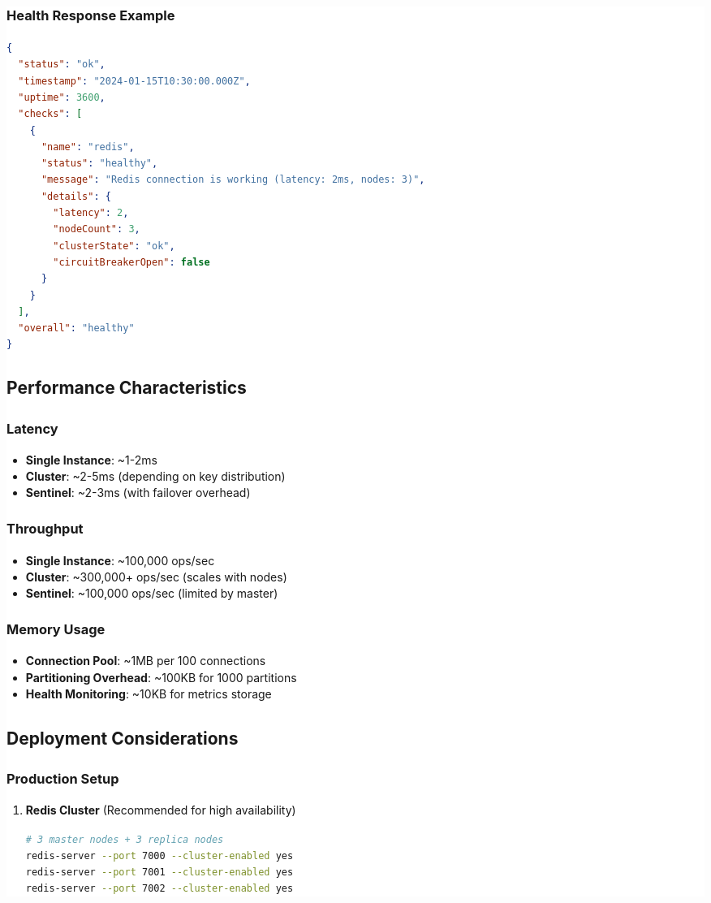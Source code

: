 ### Health Response Example

```json
{
  "status": "ok",
  "timestamp": "2024-01-15T10:30:00.000Z",
  "uptime": 3600,
  "checks": [
    {
      "name": "redis",
      "status": "healthy",
      "message": "Redis connection is working (latency: 2ms, nodes: 3)",
      "details": {
        "latency": 2,
        "nodeCount": 3,
        "clusterState": "ok",
        "circuitBreakerOpen": false
      }
    }
  ],
  "overall": "healthy"
}
```

## Performance Characteristics

### Latency
- **Single Instance**: ~1-2ms
- **Cluster**: ~2-5ms (depending on key distribution)
- **Sentinel**: ~2-3ms (with failover overhead)

### Throughput
- **Single Instance**: ~100,000 ops/sec
- **Cluster**: ~300,000+ ops/sec (scales with nodes)
- **Sentinel**: ~100,000 ops/sec (limited by master)

### Memory Usage
- **Connection Pool**: ~1MB per 100 connections
- **Partitioning Overhead**: ~100KB for 1000 partitions
- **Health Monitoring**: ~10KB for metrics storage

## Deployment Considerations

### Production Setup

1. **Redis Cluster** (Recommended for high availability)
   ```bash
   # 3 master nodes + 3 replica nodes
   redis-server --port 7000 --cluster-enabled yes
   redis-server --port 7001 --cluster-enabled yes
   redis-server --port 7002 --cluster-enabled yes
   ```
